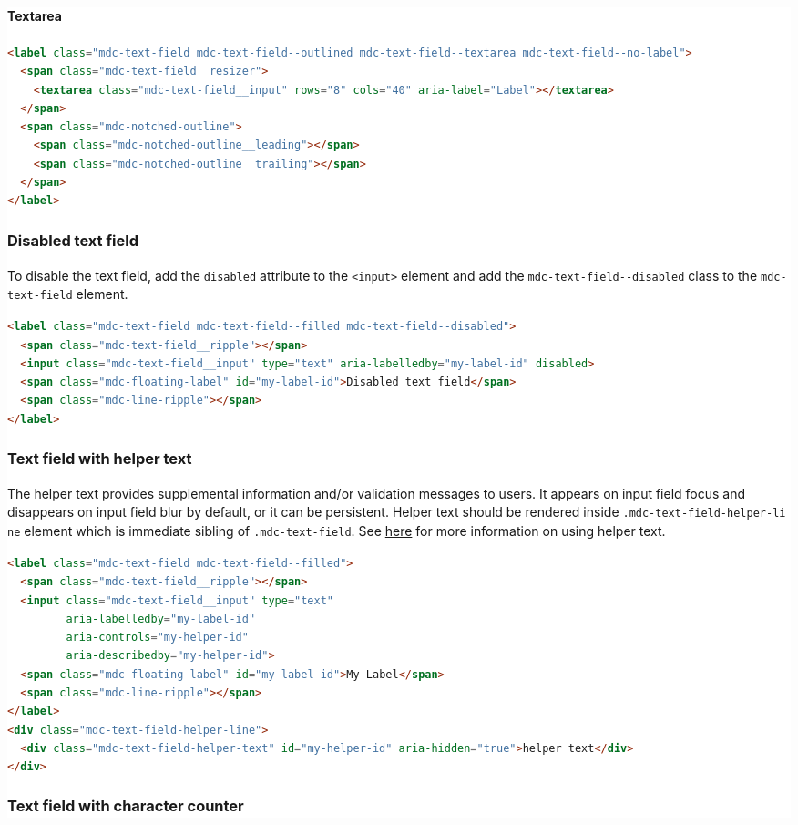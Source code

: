 #### Textarea

```html
<label class="mdc-text-field mdc-text-field--outlined mdc-text-field--textarea mdc-text-field--no-label">
  <span class="mdc-text-field__resizer">
    <textarea class="mdc-text-field__input" rows="8" cols="40" aria-label="Label"></textarea>
  </span>
  <span class="mdc-notched-outline">
    <span class="mdc-notched-outline__leading"></span>
    <span class="mdc-notched-outline__trailing"></span>
  </span>
</label>
```

### Disabled text field

To disable the text field, add the `disabled` attribute to the `<input>` element and add the `mdc-text-field--disabled` class to the `mdc-text-field` element.

```html
<label class="mdc-text-field mdc-text-field--filled mdc-text-field--disabled">
  <span class="mdc-text-field__ripple"></span>
  <input class="mdc-text-field__input" type="text" aria-labelledby="my-label-id" disabled>
  <span class="mdc-floating-label" id="my-label-id">Disabled text field</span>
  <span class="mdc-line-ripple"></span>
</label>
```

### Text field with helper text

The helper text provides supplemental information and/or validation messages to users. It appears on input field focus
and disappears on input field blur by default, or it can be persistent. Helper text should be rendered inside `.mdc-text-field-helper-line` element
which is immediate sibling of `.mdc-text-field`. See [here](helper-text/) for more information on using helper text.

```html
<label class="mdc-text-field mdc-text-field--filled">
  <span class="mdc-text-field__ripple"></span>
  <input class="mdc-text-field__input" type="text"
         aria-labelledby="my-label-id"
         aria-controls="my-helper-id"
         aria-describedby="my-helper-id">
  <span class="mdc-floating-label" id="my-label-id">My Label</span>
  <span class="mdc-line-ripple"></span>
</label>
<div class="mdc-text-field-helper-line">
  <div class="mdc-text-field-helper-text" id="my-helper-id" aria-hidden="true">helper text</div>
</div>
```

### Text field with character counter
